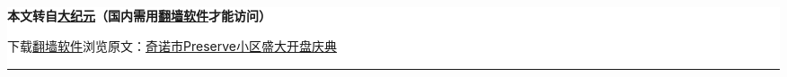 <strong>本文转自<a href="https://www.epochtimes.com">大纪元</a>（国内需用<a href="https://github.com/syqanp3655/www/blob/master/README.md#8">翻墙软件</a>才能访问）</strong><p>下载<a href="https://github.com/syqanp3655/www/blob/master/README.md#8">翻墙软件</a>浏览原文：<a href="https://www.epochtimes.com/gb/15/8/25/n4511931.htm">奇诺市Preserve小区盛大开盘庆典</a></p><hr>
